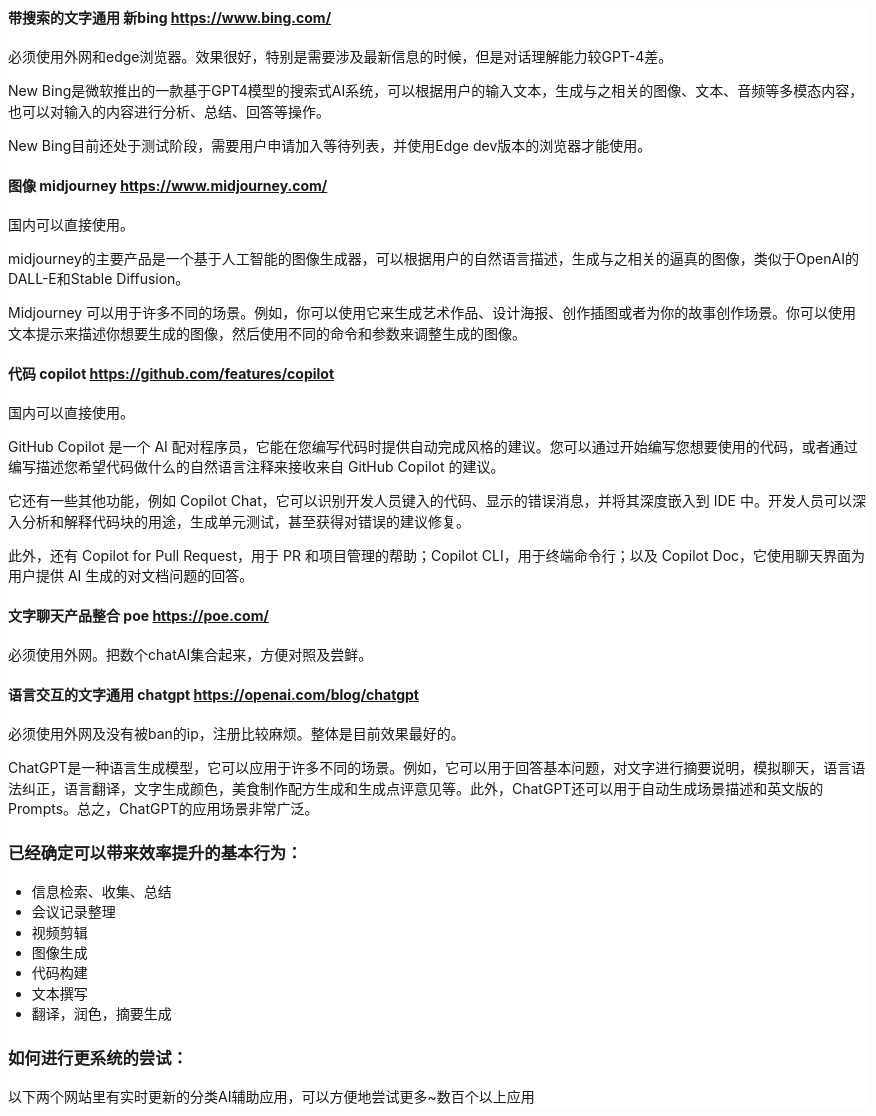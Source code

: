 #### 带搜索的文字通用 新bing     https://www.bing.com/

必须使用外网和edge浏览器。效果很好，特别是需要涉及最新信息的时候，但是对话理解能力较GPT-4差。

New Bing是微软推出的一款基于GPT4模型的搜索式AI系统，可以根据用户的输入文本，生成与之相关的图像、文本、音频等多模态内容，也可以对输入的内容进行分析、总结、回答等操作。

New Bing目前还处于测试阶段，需要用户申请加入等待列表，并使用Edge dev版本的浏览器才能使用。

#### 图像 midjourney   https://www.midjourney.com/

国内可以直接使用。

midjourney的主要产品是一个基于人工智能的图像生成器，可以根据用户的自然语言描述，生成与之相关的逼真的图像，类似于OpenAI的DALL-E和Stable Diffusion。

Midjourney 可以用于许多不同的场景。例如，你可以使用它来生成艺术作品、设计海报、创作插图或者为你的故事创作场景。你可以使用文本提示来描述你想要生成的图像，然后使用不同的命令和参数来调整生成的图像。

#### 代码 copilot     https://github.com/features/copilot

国内可以直接使用。

GitHub Copilot 是一个 AI 配对程序员，它能在您编写代码时提供自动完成风格的建议。您可以通过开始编写您想要使用的代码，或者通过编写描述您希望代码做什么的自然语言注释来接收来自 GitHub Copilot 的建议。

它还有一些其他功能，例如 Copilot Chat，它可以识别开发人员键入的代码、显示的错误消息，并将其深度嵌入到 IDE 中。开发人员可以深入分析和解释代码块的用途，生成单元测试，甚至获得对错误的建议修复。

此外，还有 Copilot for Pull Request，用于 PR 和项目管理的帮助；Copilot CLI，用于终端命令行；以及 Copilot Doc，它使用聊天界面为用户提供 AI 生成的对文档问题的回答。

#### 文字聊天产品整合 poe      https://poe.com/

必须使用外网。把数个chatAI集合起来，方便对照及尝鲜。



#### 语言交互的文字通用 chatgpt     https://openai.com/blog/chatgpt

必须使用外网及没有被ban的ip，注册比较麻烦。整体是目前效果最好的。

ChatGPT是一种语言生成模型，它可以应用于许多不同的场景。例如，它可以用于回答基本问题，对文字进行摘要说明，模拟聊天，语言语法纠正，语言翻译，文字生成颜色，美食制作配方生成和生成点评意见等。此外，ChatGPT还可以用于自动生成场景描述和英文版的Prompts。总之，ChatGPT的应用场景非常广泛。



### 已经确定可以带来效率提升的基本行为：

- 信息检索、收集、总结
- 会议记录整理
- 视频剪辑
- 图像生成
- 代码构建
- 文本撰写
- 翻译，润色，摘要生成



### 如何进行更系统的尝试：

以下两个网站里有实时更新的分类AI辅助应用，可以方便地尝试更多~数百个以上应用
